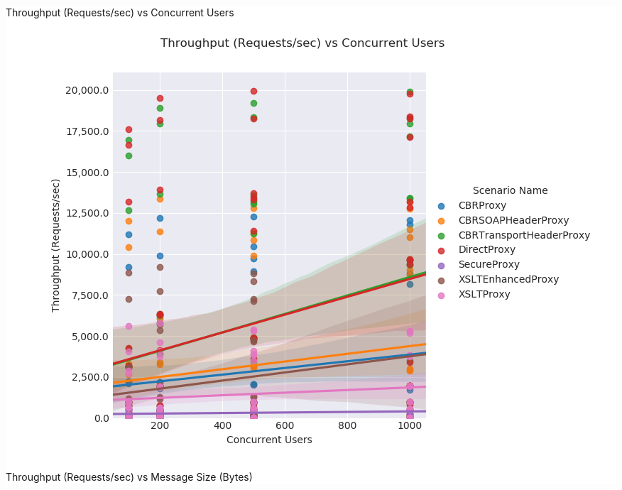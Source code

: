 Throughput (Requests/sec) vs Concurrent Users

![picture](all-comparison-plots/lmplot_throughput_vs_concurrent_users_with_hue.png)

Throughput (Requests/sec) vs Message Size (Bytes)
